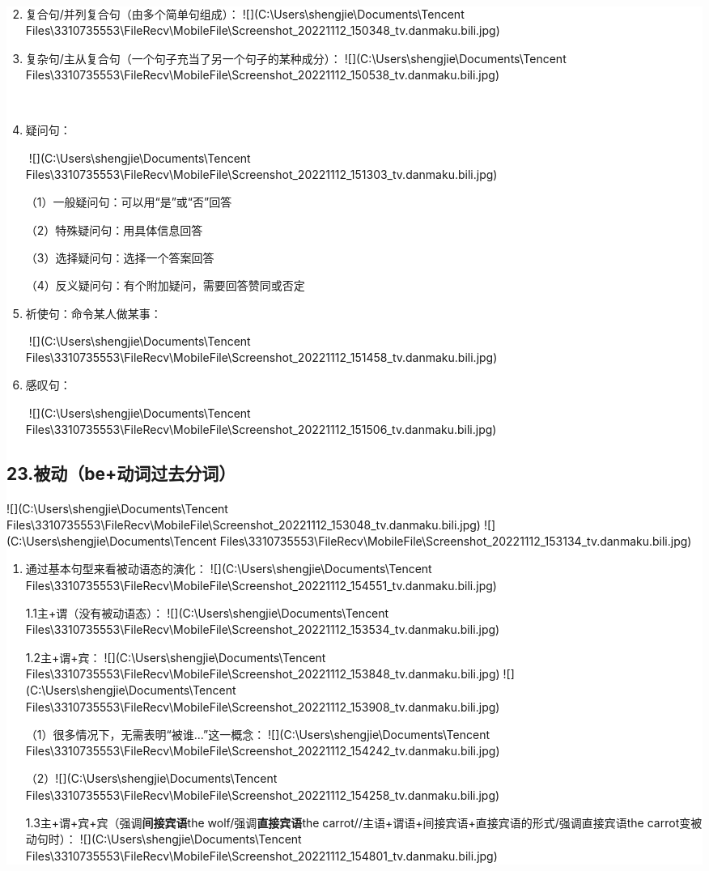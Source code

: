 2. 复合句/并列复合句（由多个简单句组成）：		 ![](C:\Users\shengjie\Documents\Tencent Files\3310735553\FileRecv\MobileFile\Screenshot_20221112_150348_tv.danmaku.bili.jpg)

3. 复杂句/主从复合句（一个句子充当了另一个句子的某种成分）：		 ![](C:\Users\shengjie\Documents\Tencent Files\3310735553\FileRecv\MobileFile\Screenshot_20221112_150538_tv.danmaku.bili.jpg)

    ​																																																																																																										

4. 疑问句：

    ​		 ![](C:\Users\shengjie\Documents\Tencent Files\3310735553\FileRecv\MobileFile\Screenshot_20221112_151303_tv.danmaku.bili.jpg)

    （1）一般疑问句：可以用“是”或“否”回答

    （2）特殊疑问句：用具体信息回答

    （3）选择疑问句：选择一个答案回答

    （4）反义疑问句：有个附加疑问，需要回答赞同或否定

5. 祈使句：命令某人做某事：

    ​		 ![](C:\Users\shengjie\Documents\Tencent Files\3310735553\FileRecv\MobileFile\Screenshot_20221112_151458_tv.danmaku.bili.jpg)

6. 感叹句：

    ​		 ![](C:\Users\shengjie\Documents\Tencent Files\3310735553\FileRecv\MobileFile\Screenshot_20221112_151506_tv.danmaku.bili.jpg)

## 23.被动（be+动词过去分词）

![](C:\Users\shengjie\Documents\Tencent Files\3310735553\FileRecv\MobileFile\Screenshot_20221112_153048_tv.danmaku.bili.jpg)		 ![](C:\Users\shengjie\Documents\Tencent Files\3310735553\FileRecv\MobileFile\Screenshot_20221112_153134_tv.danmaku.bili.jpg)

1. 通过基本句型来看被动语态的演化：		 ![](C:\Users\shengjie\Documents\Tencent Files\3310735553\FileRecv\MobileFile\Screenshot_20221112_154551_tv.danmaku.bili.jpg)

    1.1主+谓（没有被动语态）：		 ![](C:\Users\shengjie\Documents\Tencent Files\3310735553\FileRecv\MobileFile\Screenshot_20221112_153534_tv.danmaku.bili.jpg)

    1.2主+谓+宾：		 ![](C:\Users\shengjie\Documents\Tencent Files\3310735553\FileRecv\MobileFile\Screenshot_20221112_153848_tv.danmaku.bili.jpg)		 ![](C:\Users\shengjie\Documents\Tencent Files\3310735553\FileRecv\MobileFile\Screenshot_20221112_153908_tv.danmaku.bili.jpg)

    （1）很多情况下，无需表明“被谁...”这一概念：		 ![](C:\Users\shengjie\Documents\Tencent Files\3310735553\FileRecv\MobileFile\Screenshot_20221112_154242_tv.danmaku.bili.jpg)

    （2）![](C:\Users\shengjie\Documents\Tencent Files\3310735553\FileRecv\MobileFile\Screenshot_20221112_154258_tv.danmaku.bili.jpg)

    1.3主+谓+宾+宾（强调**间接宾语**the wolf/强调**直接宾语**the carrot//主语+谓语+间接宾语+直接宾语的形式/强调直接宾语the carrot变被动句时）：		 ![](C:\Users\shengjie\Documents\Tencent Files\3310735553\FileRecv\MobileFile\Screenshot_20221112_154801_tv.danmaku.bili.jpg)

